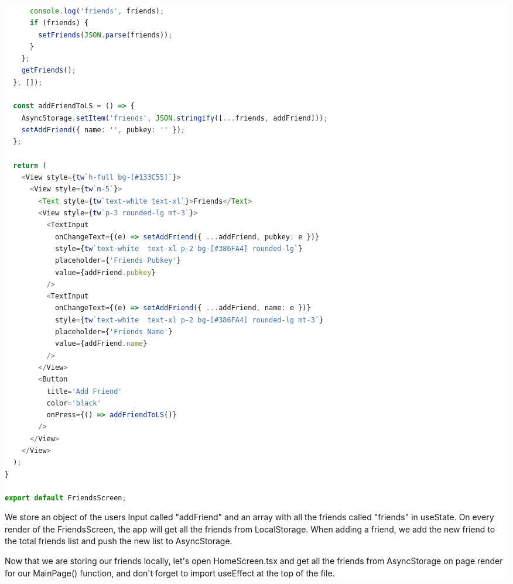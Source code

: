 ```ts
      console.log('friends', friends);
      if (friends) {
        setFriends(JSON.parse(friends));
      }
    };
    getFriends();
  }, []);

  const addFriendToLS = () => {
    AsyncStorage.setItem('friends', JSON.stringify([...friends, addFriend]));
    setAddFriend({ name: '', pubkey: '' });
  };

  return (
    <View style={tw`h-full bg-[#133C55]`}>
      <View style={tw`m-5`}>
        <Text style={tw`text-white text-xl`}>Friends</Text>
        <View style={tw`p-3 rounded-lg mt-3`}>
          <TextInput
            onChangeText={(e) => setAddFriend({ ...addFriend, pubkey: e })}
            style={tw`text-white  text-xl p-2 bg-[#386FA4] rounded-lg`}
            placeholder={'Friends Pubkey'}
            value={addFriend.pubkey}
          />
          <TextInput
            onChangeText={(e) => setAddFriend({ ...addFriend, name: e })}
            style={tw`text-white  text-xl p-2 bg-[#386FA4] rounded-lg mt-3`}
            placeholder={'Friends Name'}
            value={addFriend.name}
          />
        </View>
        <Button
          title='Add Friend'
          color='black'
          onPress={() => addFriendToLS()}
        />
      </View>
    </View>
  );
}

export default FriendsScreen;
```

We store an object of the users Input called "addFriend" and an array with all the friends called "friends" in useState. On every render of the FriendsScreen, the app will get all the friends from LocalStorage. When adding a friend, we add the new friend to the total friends list and push the new list to AsyncStorage.

Now that we are storing our friends locally, let's open HomeScreen.tsx and get all the friends from AsyncStorage on page render for our MainPage() function, and don't forget to import useEffect at the top of the file.

